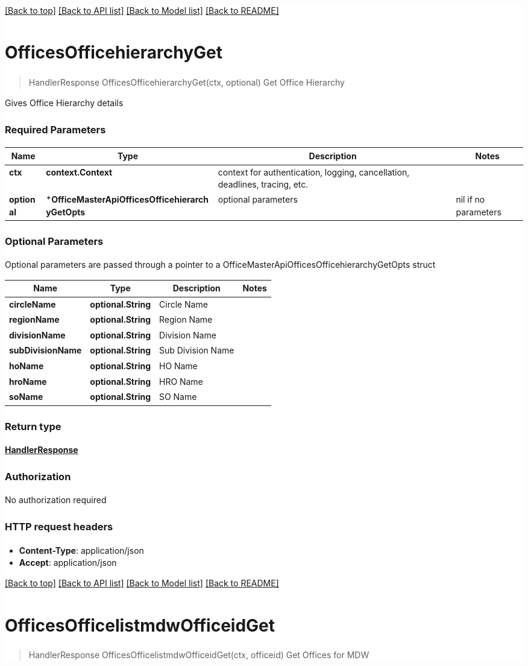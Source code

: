 [[Back to top]](#) [[Back to API list]](../README.md#documentation-for-api-endpoints) [[Back to Model list]](../README.md#documentation-for-models) [[Back to README]](../README.md)

# **OfficesOfficehierarchyGet**
> HandlerResponse OfficesOfficehierarchyGet(ctx, optional)
Get Office Hierarchy

Gives Office Hierarchy details

### Required Parameters

Name | Type | Description  | Notes
------------- | ------------- | ------------- | -------------
 **ctx** | **context.Context** | context for authentication, logging, cancellation, deadlines, tracing, etc.
 **optional** | ***OfficeMasterApiOfficesOfficehierarchyGetOpts** | optional parameters | nil if no parameters

### Optional Parameters
Optional parameters are passed through a pointer to a OfficeMasterApiOfficesOfficehierarchyGetOpts struct

Name | Type | Description  | Notes
------------- | ------------- | ------------- | -------------
 **circleName** | **optional.String**| Circle Name | 
 **regionName** | **optional.String**| Region Name | 
 **divisionName** | **optional.String**| Division Name | 
 **subDivisionName** | **optional.String**| Sub Division Name | 
 **hoName** | **optional.String**| HO Name | 
 **hroName** | **optional.String**| HRO Name | 
 **soName** | **optional.String**| SO Name | 

### Return type

[**HandlerResponse**](handler.Response.md)

### Authorization

No authorization required

### HTTP request headers

 - **Content-Type**: application/json
 - **Accept**: application/json

[[Back to top]](#) [[Back to API list]](../README.md#documentation-for-api-endpoints) [[Back to Model list]](../README.md#documentation-for-models) [[Back to README]](../README.md)

# **OfficesOfficelistmdwOfficeidGet**
> HandlerResponse OfficesOfficelistmdwOfficeidGet(ctx, officeid)
Get Offices for MDW
